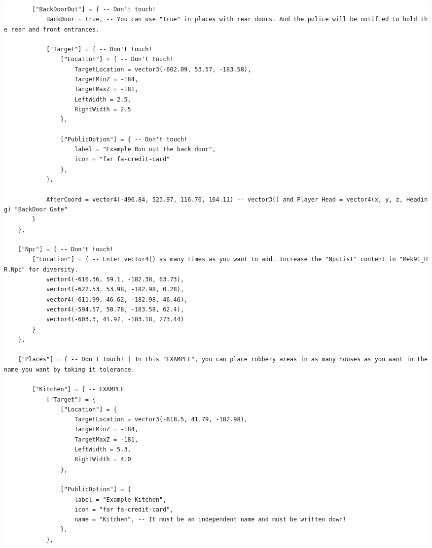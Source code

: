             ["BackDoorOut"] = { -- Don't touch!
                BackDoor = true, -- You can use "true" in places with rear doors. And the police will be notified to hold the rear and front entrances.

                ["Target"] = { -- Don't touch!
                    ["Location"] = { -- Don't touch!
                        TargetLocation = vector3(-602.09, 53.57, -183.58),
                        TargetMinZ = -184,
                        TargetMaxZ = -181,
                        LeftWidth = 2.5,
                        RightWidth = 2.5
                    },

                    ["PublicOption"] = { -- Don't touch!
                        label = "Example Run out the back door",
                        icon = "far fa-credit-card"
                    },
                },

                AfterCoord = vector4(-496.84, 523.97, 116.76, 164.11) -- vector3() and Player Head = vector4(x, y, z, Heading) "BackDoor Gate"
            }
        },

        ["Npc"] = { -- Don't touch!
            ["Location"] = { -- Enter vector4() as many times as you want to add. Increase the "NpcList" content in "Mek91_HR.Npc" for diversity.
                vector4(-616.36, 59.1, -182.38, 63.73),
                vector4(-622.53, 53.98, -182.98, 0.28),
                vector4(-611.99, 46.62, -182.98, 46.46),
                vector4(-594.57, 50.78, -183.58, 62.4),
                vector4(-603.3, 41.97, -183.18, 273.44)
            }
        },

        ["Places"] = { -- Don't touch! | In this "EXAMPLE", you can place robbery areas in as many houses as you want in the name you want by taking it tolerance.
            
            ["Kitchen"] = { -- EXAMPLE
                ["Target"] = {
                    ["Location"] = {
                        TargetLocation = vector3(-618.5, 41.79, -182.98),
                        TargetMinZ = -184,
                        TargetMaxZ = -181,
                        LeftWidth = 5.3,
                        RightWidth = 4.0
                    },

                    ["PublicOption"] = {
                        label = "Example Kitchen",
                        icon = "far fa-credit-card",
                        name = "Kitchen", -- It must be an independent name and must be written down!
                    },
                },
